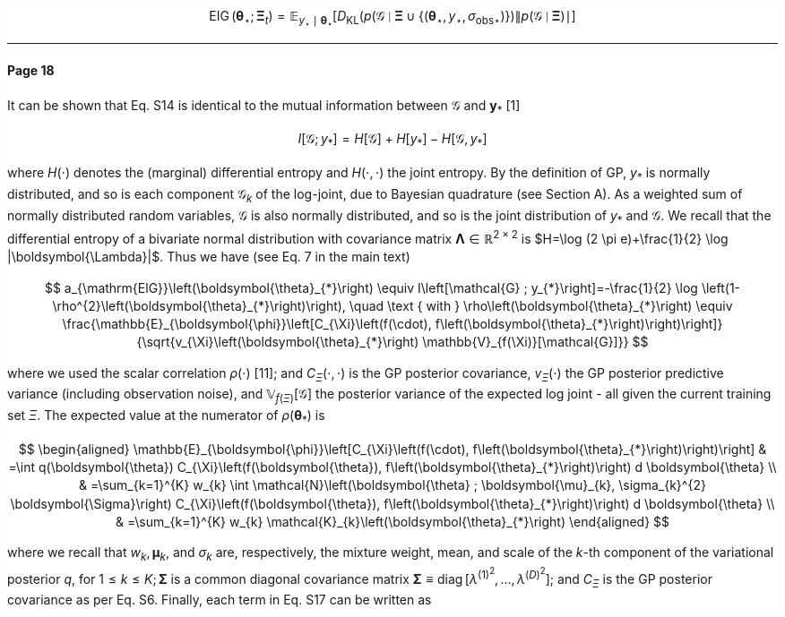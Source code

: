 $$
\operatorname{EIG}\left(\boldsymbol{\theta}_{\star} ; \boldsymbol{\Xi}_{t}\right)=\mathbb{E}_{y_{\star} \mid \boldsymbol{\theta}_{\star}}\left[D_{\mathrm{KL}}\left(p(\mathcal{G} \mid \boldsymbol{\Xi} \cup\left\{\left(\boldsymbol{\theta}_{\star}, y_{\star}, \sigma_{\mathrm{obs} \star}\right)\right\}\right) \| p(\mathcal{G} \mid \boldsymbol{\Xi}) \mid\right]
$$

---

#### Page 18

It can be shown that Eq. S14 is identical to the mutual information between $\mathcal{G}$ and $\boldsymbol{y}_{*}$ [1]

$$
I\left[\mathcal{G} ; y_{*}\right]=H[\mathcal{G}]+H\left[y_{*}\right]-H\left[\mathcal{G}, y_{*}\right]
$$

where $H(\cdot)$ denotes the (marginal) differential entropy and $H(\cdot, \cdot)$ the joint entropy. By the definition of GP, $y_{*}$ is normally distributed, and so is each component $\mathcal{G}_{k}$ of the log-joint, due to Bayesian quadrature (see Section A). As a weighted sum of normally distributed random variables, $\mathcal{G}$ is also normally distributed, and so is the joint distribution of $y_{*}$ and $\mathcal{G}$. We recall that the differential entropy of a bivariate normal distribution with covariance matrix $\boldsymbol{\Lambda} \in \mathbb{R}^{2 \times 2}$ is $H=\log (2 \pi e)+\frac{1}{2} \log |\boldsymbol{\Lambda}|$. Thus we have (see Eq. 7 in the main text)

$$
a_{\mathrm{ElG}}\left(\boldsymbol{\theta}_{*}\right) \equiv I\left[\mathcal{G} ; y_{*}\right]=-\frac{1}{2} \log \left(1-\rho^{2}\left(\boldsymbol{\theta}_{*}\right)\right), \quad \text { with } \rho\left(\boldsymbol{\theta}_{*}\right) \equiv \frac{\mathbb{E}_{\boldsymbol{\phi}}\left[C_{\Xi}\left(f(\cdot), f\left(\boldsymbol{\theta}_{*}\right)\right)\right]}{\sqrt{v_{\Xi}\left(\boldsymbol{\theta}_{*}\right) \mathbb{V}_{f(\Xi)}[\mathcal{G}]}}
$$

where we used the scalar correlation $\rho(\cdot)$ [11]; and $C_{\Xi}(\cdot, \cdot)$ is the GP posterior covariance, $v_{\Xi}(\cdot)$ the GP posterior predictive variance (including observation noise), and $\mathbb{V}_{f(\Xi)}[\mathcal{G}]$ the posterior variance of the expected log joint - all given the current training set $\Xi$.
The expected value at the numerator of $\rho\left(\boldsymbol{\theta}_{*}\right)$ is

$$
\begin{aligned}
\mathbb{E}_{\boldsymbol{\phi}}\left[C_{\Xi}\left(f(\cdot), f\left(\boldsymbol{\theta}_{*}\right)\right)\right] & =\int q(\boldsymbol{\theta}) C_{\Xi}\left(f(\boldsymbol{\theta}), f\left(\boldsymbol{\theta}_{*}\right)\right) d \boldsymbol{\theta} \\
& =\sum_{k=1}^{K} w_{k} \int \mathcal{N}\left(\boldsymbol{\theta} ; \boldsymbol{\mu}_{k}, \sigma_{k}^{2} \boldsymbol{\Sigma}\right) C_{\Xi}\left(f(\boldsymbol{\theta}), f\left(\boldsymbol{\theta}_{*}\right)\right) d \boldsymbol{\theta} \\
& =\sum_{k=1}^{K} w_{k} \mathcal{K}_{k}\left(\boldsymbol{\theta}_{*}\right)
\end{aligned}
$$

where we recall that $w_{k}, \boldsymbol{\mu}_{k}$, and $\sigma_{k}$ are, respectively, the mixture weight, mean, and scale of the $k$-th component of the variational posterior $q$, for $1 \leq k \leq K ; \boldsymbol{\Sigma}$ is a common diagonal covariance matrix $\boldsymbol{\Sigma} \equiv \operatorname{diag}\left[\lambda^{(1)^{2}}, \ldots, \lambda^{(D)^{2}}\right] ;$ and $C_{\Xi}$ is the GP posterior covariance as per Eq. S6. Finally, each term in Eq. S17 can be written as
